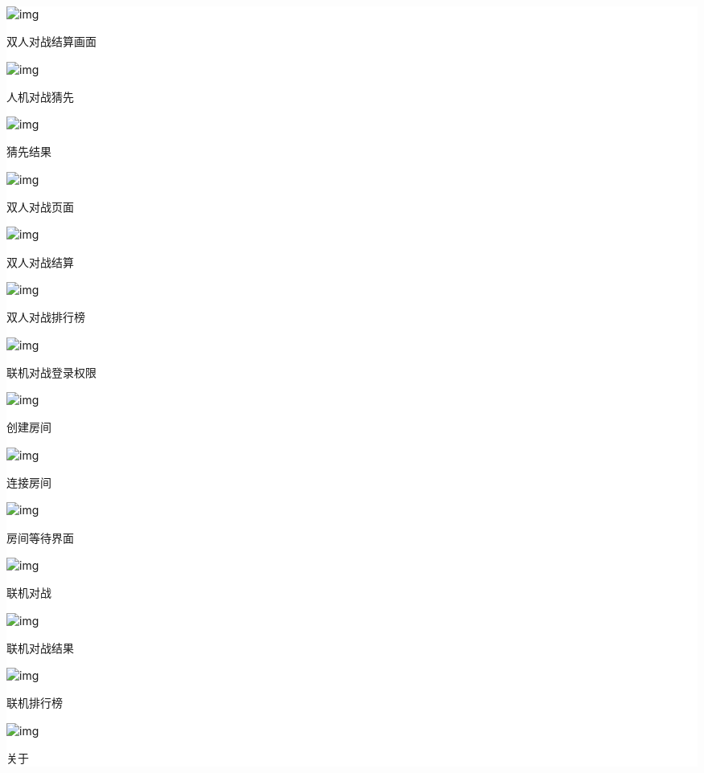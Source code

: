 ![img](https://img-community.csdnimg.cn/images/f95551d5803842dc8b1afee0331d5106.png "#left")

双人对战结算画面

![img](https://img-community.csdnimg.cn/images/1ca36b7b0a12436eb0f0001de7c3b357.png "#left")

人机对战猜先

![img](https://img-community.csdnimg.cn/images/810b9a3093db4b02b8f06f895c8c6bde.png "#left")

猜先结果

![img](https://img-community.csdnimg.cn/images/682b3c9d4dee4fc892fd57062fd8ba2b.png "#left")

双人对战页面

![img](https://img-community.csdnimg.cn/images/a3450ff6485e4e60b293f8a14c1dac95.png "#left")

双人对战结算

![img](https://img-community.csdnimg.cn/images/92675861a3494ae4a524956d291892fc.png "#left")

双人对战排行榜

![img](https://img-community.csdnimg.cn/images/aeac0a34817c438f9fff66a22fc13423.png "#left")

联机对战登录权限

![img](https://img-community.csdnimg.cn/images/e3b311958fe64431bdc8dfd84398bce9.png "#left")

创建房间

![img](https://img-community.csdnimg.cn/images/7d494ed115084944b2127a4a797b6392.png "#left")

连接房间

![img](https://img-community.csdnimg.cn/images/97a79b16791b4d57a63352ba8c66dd4b.png "#left")

房间等待界面

![img](https://img-community.csdnimg.cn/images/ede993386e6d4cff83bd92628e6b3c1e.png "#left")

联机对战

![img](https://img-community.csdnimg.cn/images/f1138073efd346349985e3a365789549.png "#left")

联机对战结果

![img](https://img-community.csdnimg.cn/images/8ef2922a6bb346c6a5a140c215f367b2.png "#left")

联机排行榜

![img](https://img-community.csdnimg.cn/images/39a78b22e6fe41bf8ae13cc5d1e9285e.png "#left")

关于
